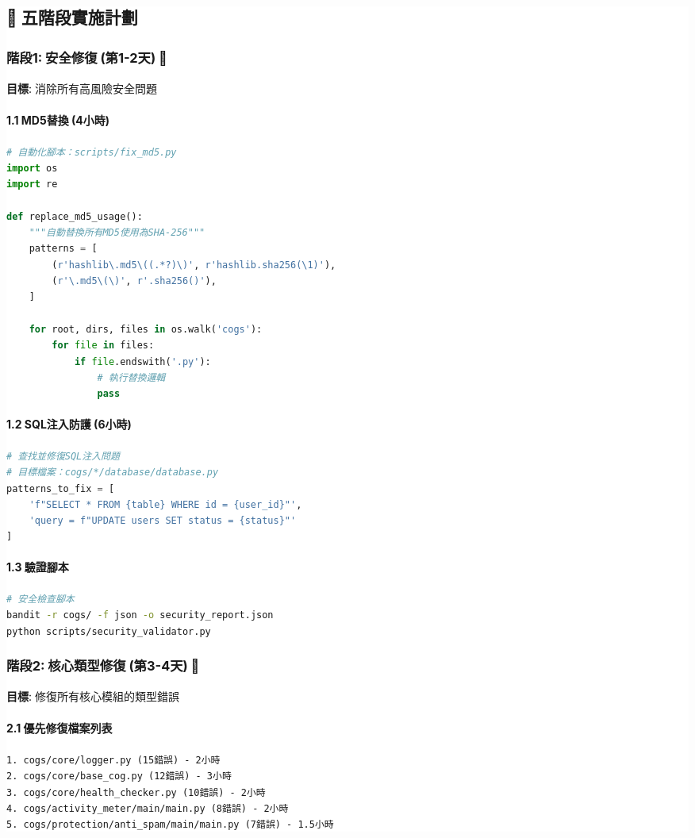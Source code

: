 ## 🚀 五階段實施計劃

### 階段1: 安全修復 (第1-2天) 🚨
**目標**: 消除所有高風險安全問題

#### 1.1 MD5替換 (4小時)
```python
# 自動化腳本：scripts/fix_md5.py
import os
import re

def replace_md5_usage():
    """自動替換所有MD5使用為SHA-256"""
    patterns = [
        (r'hashlib\.md5\((.*?)\)', r'hashlib.sha256(\1)'),
        (r'\.md5\(\)', r'.sha256()'),
    ]
    
    for root, dirs, files in os.walk('cogs'):
        for file in files:
            if file.endswith('.py'):
                # 執行替換邏輯
                pass
```

#### 1.2 SQL注入防護 (6小時)
```python
# 查找並修復SQL注入問題
# 目標檔案：cogs/*/database/database.py
patterns_to_fix = [
    'f"SELECT * FROM {table} WHERE id = {user_id}"',
    'query = f"UPDATE users SET status = {status}"'
]
```

#### 1.3 驗證腳本
```bash
# 安全檢查腳本
bandit -r cogs/ -f json -o security_report.json
python scripts/security_validator.py
```

### 階段2: 核心類型修復 (第3-4天) 🔧
**目標**: 修復所有核心模組的類型錯誤

#### 2.1 優先修復檔案列表
```
1. cogs/core/logger.py (15錯誤) - 2小時
2. cogs/core/base_cog.py (12錯誤) - 3小時
3. cogs/core/health_checker.py (10錯誤) - 2小時
4. cogs/activity_meter/main/main.py (8錯誤) - 2小時
5. cogs/protection/anti_spam/main/main.py (7錯誤) - 1.5小時
```
